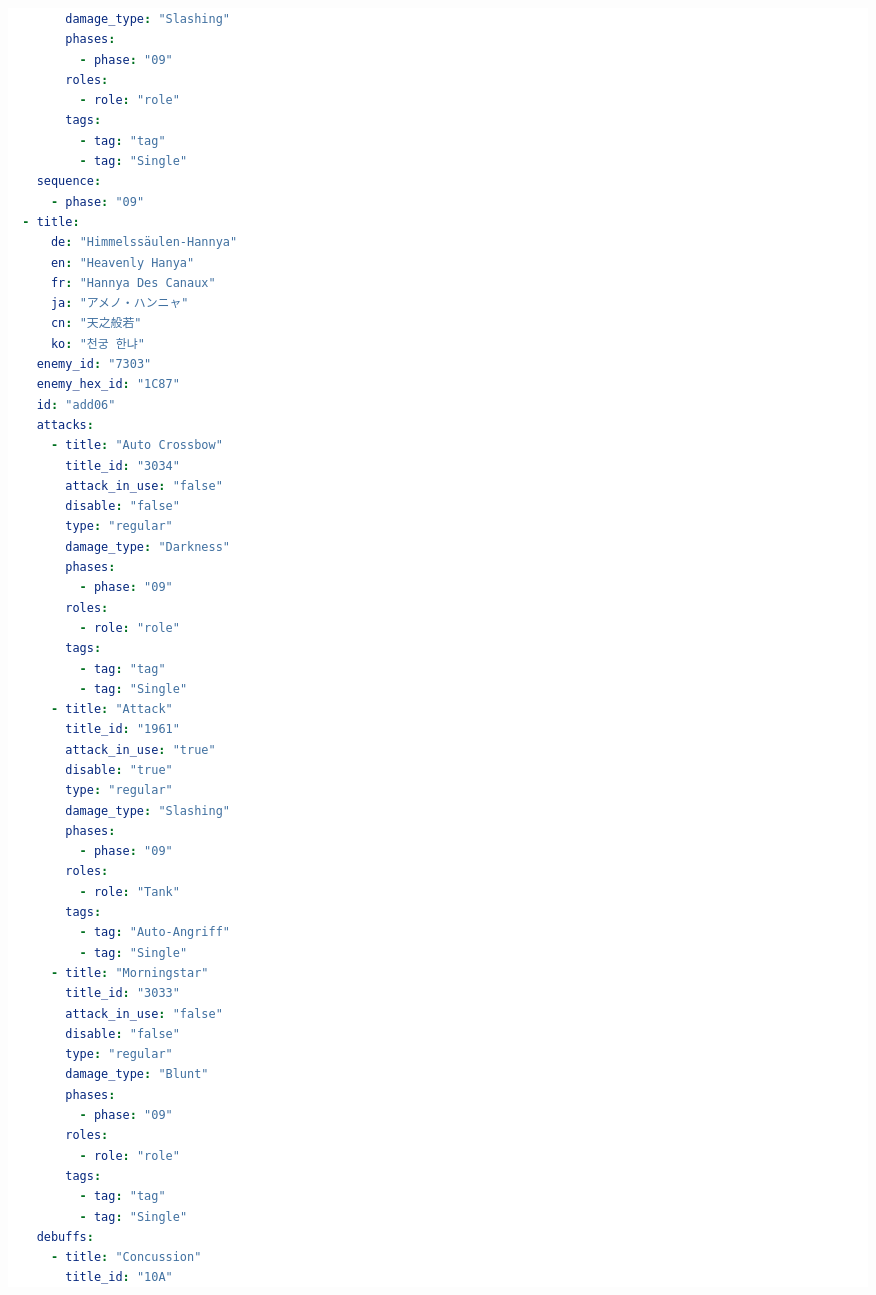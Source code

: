 ```yaml
        damage_type: "Slashing"
        phases:
          - phase: "09"
        roles:
          - role: "role"
        tags:
          - tag: "tag"
          - tag: "Single"
    sequence:
      - phase: "09"
  - title:
      de: "Himmelssäulen-Hannya"
      en: "Heavenly Hanya"
      fr: "Hannya Des Canaux"
      ja: "アメノ・ハンニャ"
      cn: "天之般若"
      ko: "천궁 한냐"
    enemy_id: "7303"
    enemy_hex_id: "1C87"
    id: "add06"
    attacks:
      - title: "Auto Crossbow"
        title_id: "3034"
        attack_in_use: "false"
        disable: "false"
        type: "regular"
        damage_type: "Darkness"
        phases:
          - phase: "09"
        roles:
          - role: "role"
        tags:
          - tag: "tag"
          - tag: "Single"
      - title: "Attack"
        title_id: "1961"
        attack_in_use: "true"
        disable: "true"
        type: "regular"
        damage_type: "Slashing"
        phases:
          - phase: "09"
        roles:
          - role: "Tank"
        tags:
          - tag: "Auto-Angriff"
          - tag: "Single"
      - title: "Morningstar"
        title_id: "3033"
        attack_in_use: "false"
        disable: "false"
        type: "regular"
        damage_type: "Blunt"
        phases:
          - phase: "09"
        roles:
          - role: "role"
        tags:
          - tag: "tag"
          - tag: "Single"
    debuffs:
      - title: "Concussion"
        title_id: "10A"
```